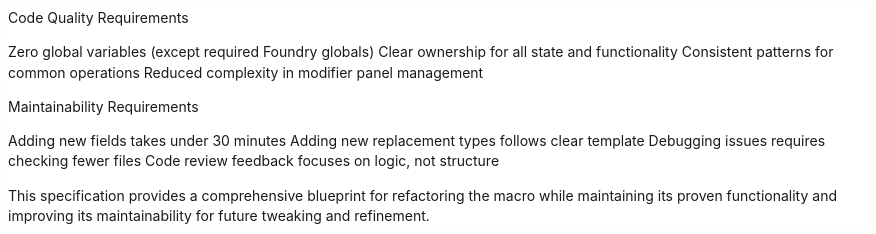 Code Quality Requirements

Zero global variables (except required Foundry globals)
Clear ownership for all state and functionality
Consistent patterns for common operations
Reduced complexity in modifier panel management

Maintainability Requirements

Adding new fields takes under 30 minutes
Adding new replacement types follows clear template
Debugging issues requires checking fewer files
Code review feedback focuses on logic, not structure

This specification provides a comprehensive blueprint for refactoring the macro while maintaining its proven functionality and improving its maintainability for future tweaking and refinement.